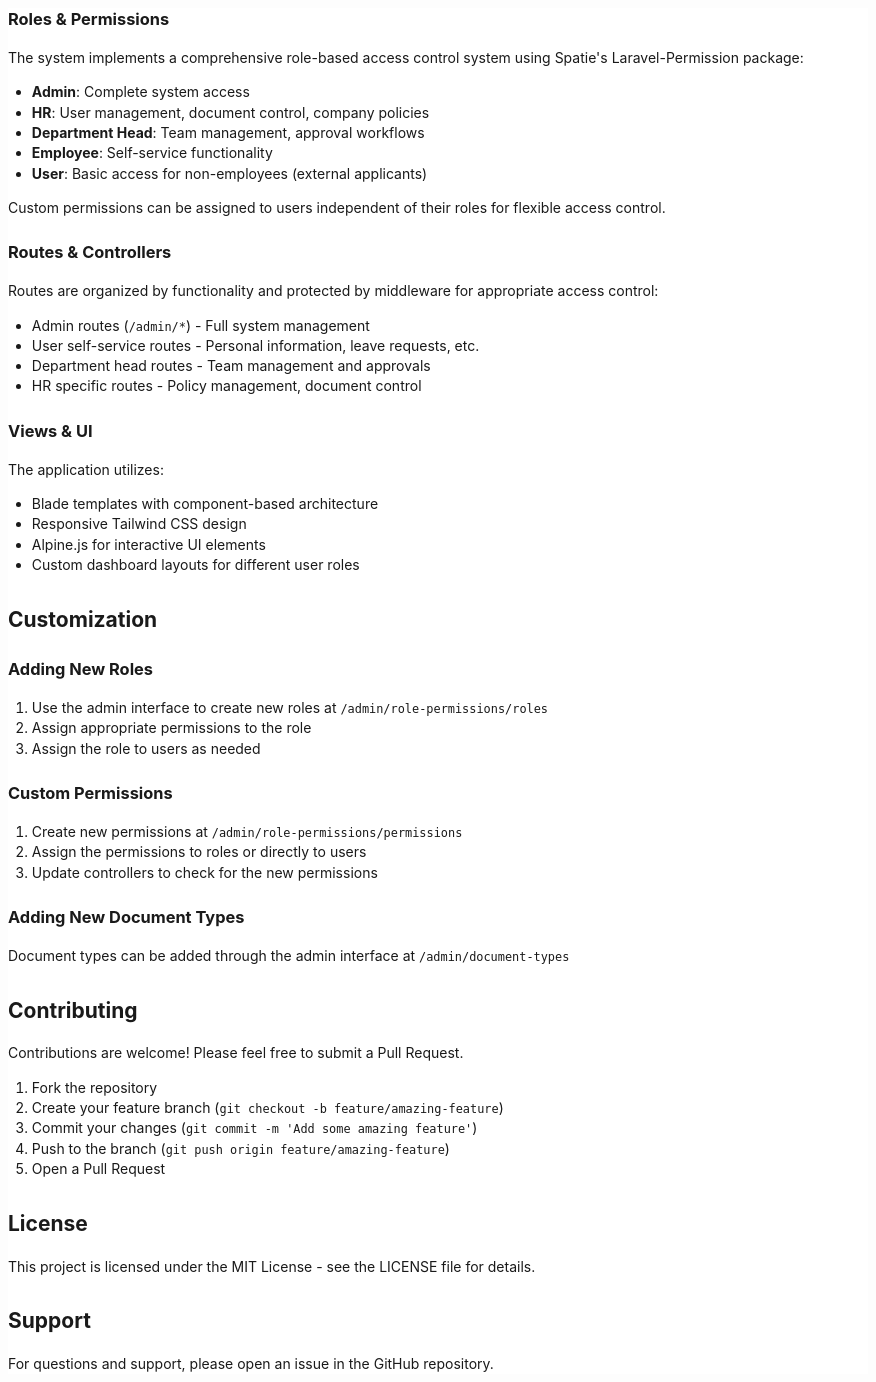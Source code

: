 ### Roles & Permissions

The system implements a comprehensive role-based access control system using Spatie's Laravel-Permission package:

- **Admin**: Complete system access
- **HR**: User management, document control, company policies
- **Department Head**: Team management, approval workflows
- **Employee**: Self-service functionality
- **User**: Basic access for non-employees (external applicants)

Custom permissions can be assigned to users independent of their roles for flexible access control.

### Routes & Controllers

Routes are organized by functionality and protected by middleware for appropriate access control:

- Admin routes (`/admin/*`) - Full system management
- User self-service routes - Personal information, leave requests, etc.
- Department head routes - Team management and approvals
- HR specific routes - Policy management, document control

### Views & UI

The application utilizes:
- Blade templates with component-based architecture
- Responsive Tailwind CSS design
- Alpine.js for interactive UI elements
- Custom dashboard layouts for different user roles

## Customization

### Adding New Roles

1. Use the admin interface to create new roles at `/admin/role-permissions/roles`
2. Assign appropriate permissions to the role
3. Assign the role to users as needed

### Custom Permissions

1. Create new permissions at `/admin/role-permissions/permissions`
2. Assign the permissions to roles or directly to users
3. Update controllers to check for the new permissions

### Adding New Document Types

Document types can be added through the admin interface at `/admin/document-types`

## Contributing

Contributions are welcome! Please feel free to submit a Pull Request.

1. Fork the repository
2. Create your feature branch (`git checkout -b feature/amazing-feature`)
3. Commit your changes (`git commit -m 'Add some amazing feature'`)
4. Push to the branch (`git push origin feature/amazing-feature`)
5. Open a Pull Request

## License

This project is licensed under the MIT License - see the LICENSE file for details.

## Support

For questions and support, please open an issue in the GitHub repository.
